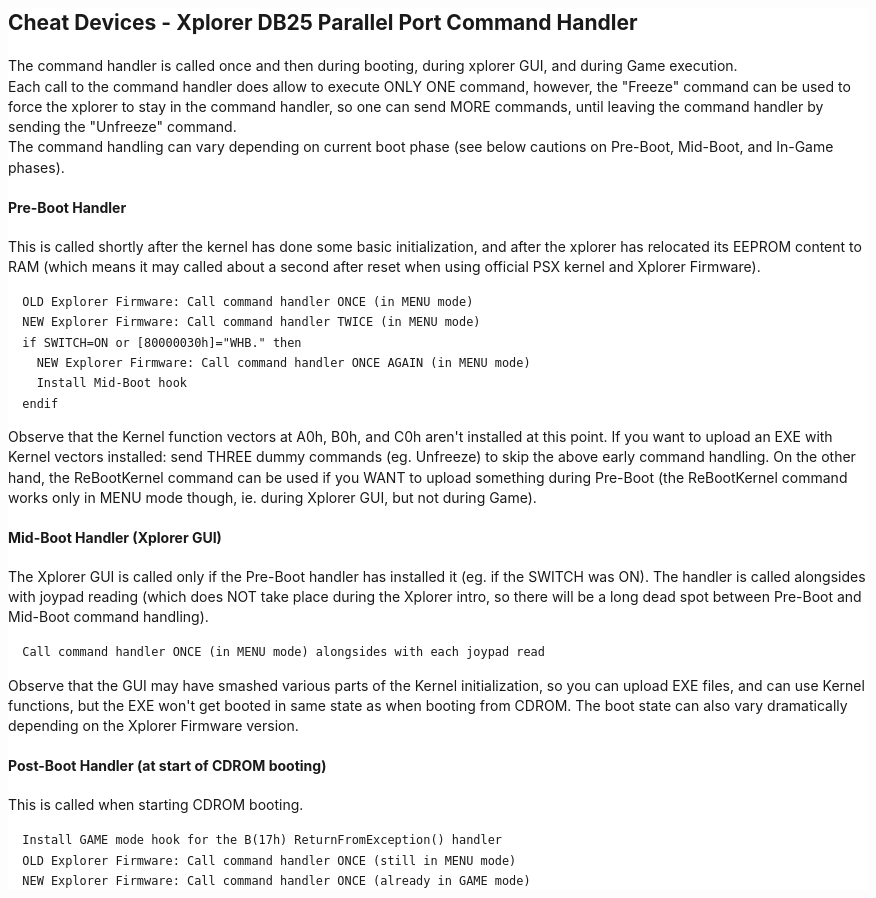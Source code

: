 

##   Cheat Devices - Xplorer DB25 Parallel Port Command Handler
The command handler is called once and then during booting, during xplorer GUI,
and during Game execution.<br/>
Each call to the command handler does allow to execute ONLY ONE command,
however, the "Freeze" command can be used to force the xplorer to stay in the
command handler, so one can send MORE commands, until leaving the command
handler by sending the "Unfreeze" command.<br/>
The command handling can vary depending on current boot phase (see below
cautions on Pre-Boot, Mid-Boot, and In-Game phases).<br/>

#### Pre-Boot Handler
This is called shortly after the kernel has done some basic initialization, and
after the xplorer has relocated its EEPROM content to RAM (which means it may
called about a second after reset when using official PSX kernel and Xplorer
Firmware).<br/>
```
  OLD Explorer Firmware: Call command handler ONCE (in MENU mode)
  NEW Explorer Firmware: Call command handler TWICE (in MENU mode)
  if SWITCH=ON or [80000030h]="WHB." then
    NEW Explorer Firmware: Call command handler ONCE AGAIN (in MENU mode)
    Install Mid-Boot hook
  endif
```
Observe that the Kernel function vectors at A0h, B0h, and C0h aren't installed
at this point. If you want to upload an EXE with Kernel vectors installed: send
THREE dummy commands (eg. Unfreeze) to skip the above early command handling.
On the other hand, the ReBootKernel command can be used if you WANT to upload
something during Pre-Boot (the ReBootKernel command works only in MENU mode
though, ie. during Xplorer GUI, but not during Game).<br/>

#### Mid-Boot Handler (Xplorer GUI)
The Xplorer GUI is called only if the Pre-Boot handler has installed it (eg. if
the SWITCH was ON). The handler is called alongsides with joypad reading (which
does NOT take place during the Xplorer intro, so there will be a long dead spot
between Pre-Boot and Mid-Boot command handling).<br/>
```
  Call command handler ONCE (in MENU mode) alongsides with each joypad read
```
Observe that the GUI may have smashed various parts of the Kernel
initialization, so you can upload EXE files, and can use Kernel functions, but
the EXE won't get booted in same state as when booting from CDROM. The boot
state can also vary dramatically depending on the Xplorer Firmware version.<br/>

#### Post-Boot Handler (at start of CDROM booting)
This is called when starting CDROM booting.<br/>
```
  Install GAME mode hook for the B(17h) ReturnFromException() handler
  OLD Explorer Firmware: Call command handler ONCE (still in MENU mode)
  NEW Explorer Firmware: Call command handler ONCE (already in GAME mode)
```
